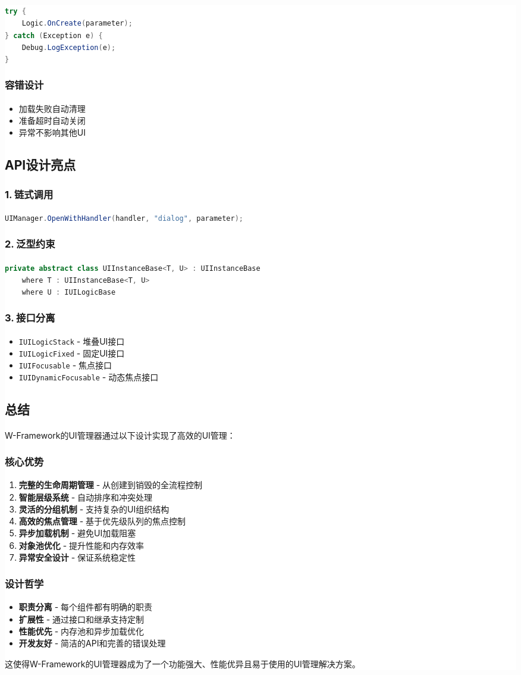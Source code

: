 ```csharp
try {
    Logic.OnCreate(parameter);
} catch (Exception e) {
    Debug.LogException(e);
}
```

### 容错设计

- 加载失败自动清理
- 准备超时自动关闭
- 异常不影响其他UI

## API设计亮点

### 1. 链式调用

```csharp
UIManager.OpenWithHandler(handler, "dialog", parameter);
```

### 2. 泛型约束

```csharp
private abstract class UIInstanceBase<T, U> : UIInstanceBase
    where T : UIInstanceBase<T, U>
    where U : IUILogicBase
```

### 3. 接口分离

- `IUILogicStack` - 堆叠UI接口
- `IUILogicFixed` - 固定UI接口
- `IUIFocusable` - 焦点接口
- `IUIDynamicFocusable` - 动态焦点接口

## 总结

W-Framework的UI管理器通过以下设计实现了高效的UI管理：

### 核心优势

1. **完整的生命周期管理** - 从创建到销毁的全流程控制
2. **智能层级系统** - 自动排序和冲突处理
3. **灵活的分组机制** - 支持复杂的UI组织结构
4. **高效的焦点管理** - 基于优先级队列的焦点控制
5. **异步加载机制** - 避免UI加载阻塞
6. **对象池优化** - 提升性能和内存效率
7. **异常安全设计** - 保证系统稳定性

### 设计哲学

- **职责分离** - 每个组件都有明确的职责
- **扩展性** - 通过接口和继承支持定制
- **性能优先** - 内存池和异步加载优化
- **开发友好** - 简洁的API和完善的错误处理

这使得W-Framework的UI管理器成为了一个功能强大、性能优异且易于使用的UI管理解决方案。
